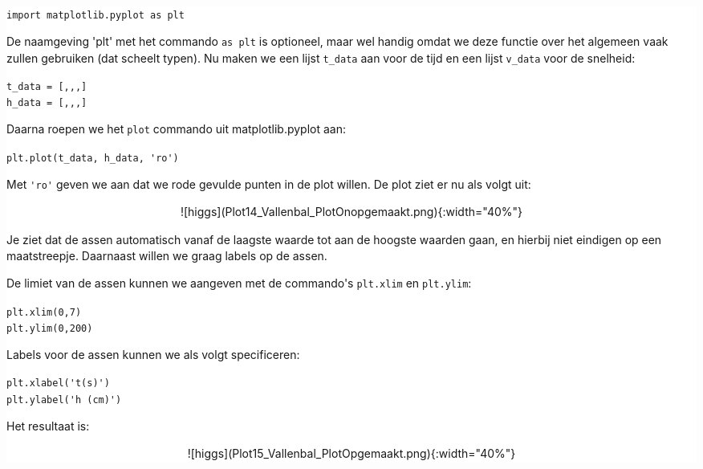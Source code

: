     import matplotlib.pyplot as plt

De naamgeving 'plt' met het commando `as plt` is optioneel, maar wel handig omdat we deze functie over het algemeen vaak zullen gebruiken (dat scheelt typen).
Nu maken we een lijst `t_data` aan voor de tijd en een lijst `v_data` voor de snelheid:

    t_data = [,,,]
    h_data = [,,,]

Daarna roepen we het `plot` commando uit matplotlib.pyplot aan:

    plt.plot(t_data, h_data, 'ro')

Met `'ro'` geven we aan dat we rode gevulde punten in de plot willen. De plot ziet er nu als volgt uit:

<p align="center">![higgs](Plot14_Vallenbal_PlotOnopgemaakt.png){:width="40%"}</p>

Je ziet dat de assen automatisch vanaf de laagste waarde tot aan de hoogste waarden gaan, en hierbij niet eindigen op een maatstreepje. Daarnaast willen we graag labels op de assen.

De limiet van de assen kunnen we aangeven met de commando's `plt.xlim` en `plt.ylim`:

    plt.xlim(0,7)
    plt.ylim(0,200)

Labels voor de assen kunnen we als volgt specificeren:

    plt.xlabel('t(s)')
    plt.ylabel('h (cm)')
    
Het resultaat is:

<p align="center">![higgs](Plot15_Vallenbal_PlotOpgemaakt.png){:width="40%"}</p>
